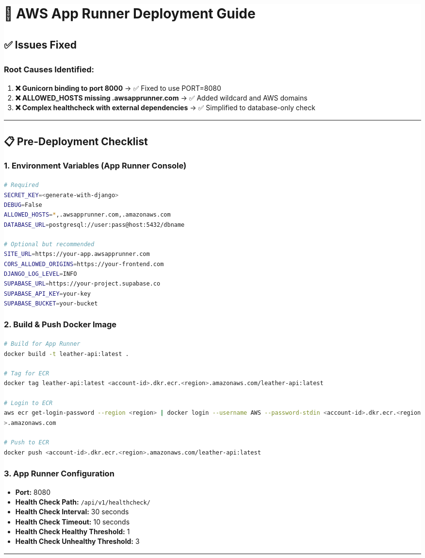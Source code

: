 # 🚀 AWS App Runner Deployment Guide

## ✅ Issues Fixed

### Root Causes Identified:
1. **❌ Gunicorn binding to port 8000** → ✅ Fixed to use PORT=8080
2. **❌ ALLOWED_HOSTS missing .awsapprunner.com** → ✅ Added wildcard and AWS domains
3. **❌ Complex healthcheck with external dependencies** → ✅ Simplified to database-only check

---

## 📋 Pre-Deployment Checklist

### 1. Environment Variables (App Runner Console)
```bash
# Required
SECRET_KEY=<generate-with-django>
DEBUG=False
ALLOWED_HOSTS=*,.awsapprunner.com,.amazonaws.com
DATABASE_URL=postgresql://user:pass@host:5432/dbname

# Optional but recommended
SITE_URL=https://your-app.awsapprunner.com
CORS_ALLOWED_ORIGINS=https://your-frontend.com
DJANGO_LOG_LEVEL=INFO
SUPABASE_URL=https://your-project.supabase.co
SUPABASE_API_KEY=your-key
SUPABASE_BUCKET=your-bucket
```

### 2. Build & Push Docker Image
```bash
# Build for App Runner
docker build -t leather-api:latest .

# Tag for ECR
docker tag leather-api:latest <account-id>.dkr.ecr.<region>.amazonaws.com/leather-api:latest

# Login to ECR
aws ecr get-login-password --region <region> | docker login --username AWS --password-stdin <account-id>.dkr.ecr.<region>.amazonaws.com

# Push to ECR
docker push <account-id>.dkr.ecr.<region>.amazonaws.com/leather-api:latest
```

### 3. App Runner Configuration
- **Port:** 8080
- **Health Check Path:** `/api/v1/healthcheck/`
- **Health Check Interval:** 30 seconds
- **Health Check Timeout:** 10 seconds
- **Health Check Healthy Threshold:** 1
- **Health Check Unhealthy Threshold:** 3

---